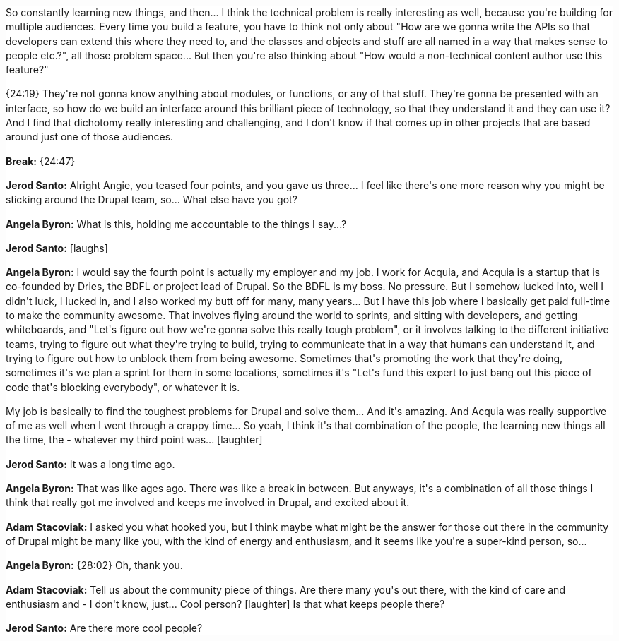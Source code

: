 So constantly learning new things, and then... I think the technical problem is really interesting as well, because you're building for multiple audiences. Every time you build a feature, you have to think not only about "How are we gonna write the APIs so that developers can extend this where they need to, and the classes and objects and stuff are all named in a way that makes sense to people etc.?", all those problem space... But then you're also thinking about "How would a non-technical content author use this feature?"

\{24:19\} They're not gonna know anything about modules, or functions, or any of that stuff. They're gonna be presented with an interface, so how do we build an interface around this brilliant piece of technology, so that they understand it and they can use it? And I find that dichotomy really interesting and challenging, and I don't know if that comes up in other projects that are based around just one of those audiences.

**Break:** \{24:47\}

**Jerod Santo:** Alright Angie, you teased four points, and you gave us three... I feel like there's one more reason why you might be sticking around the Drupal team, so... What else have you got?

**Angela Byron:** What is this, holding me accountable to the things I say...?

**Jerod Santo:** \[laughs\]

**Angela Byron:** I would say the fourth point is actually my employer and my job. I work for Acquia, and Acquia is a startup that is co-founded by Dries, the BDFL or project lead of Drupal. So the BDFL is my boss. No pressure. But I somehow lucked into, well I didn't luck, I lucked in, and I also worked my butt off for many, many years... But I have this job where I basically get paid full-time to make the community awesome. That involves flying around the world to sprints, and sitting with developers, and getting whiteboards, and "Let's figure out how we're gonna solve this really tough problem", or it involves talking to the different initiative teams, trying to figure out what they're trying to build, trying to communicate that in a way that humans can understand it, and trying to figure out how to unblock them from being awesome. Sometimes that's promoting the work that they're doing, sometimes it's we plan a sprint for them in some locations, sometimes it's "Let's fund this expert to just bang out this piece of code that's blocking everybody", or whatever it is.

My job is basically to find the toughest problems for Drupal and solve them... And it's amazing. And Acquia was really supportive of me as well when I went through a crappy time... So yeah, I think it's that combination of the people, the learning new things all the time, the - whatever my third point was... \[laughter\]

**Jerod Santo:** It was a long time ago.

**Angela Byron:** That was like ages ago. There was like a break in between. But anyways, it's a combination of all those things I think that really got me involved and keeps me involved in Drupal, and excited about it.

**Adam Stacoviak:** I asked you what hooked you, but I think maybe what might be the answer for those out there in the community of Drupal might be many like you, with the kind of energy and enthusiasm, and it seems like you're a super-kind person, so...

**Angela Byron:** \{28:02\} Oh, thank you.

**Adam Stacoviak:** Tell us about the community piece of things. Are there many you's out there, with the kind of care and enthusiasm and - I don't know, just... Cool person? \[laughter\] Is that what keeps people there?

**Jerod Santo:** Are there more cool people?
